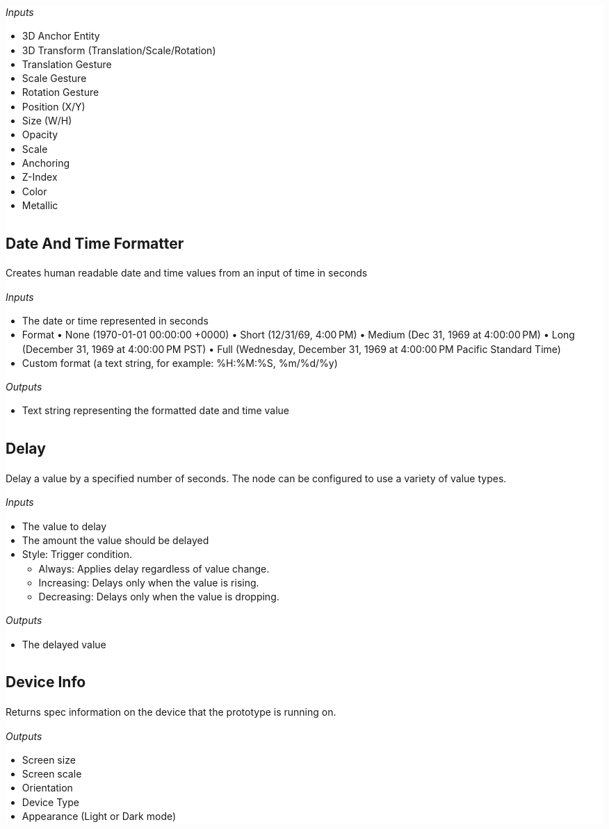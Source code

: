 *Inputs*
* 3D Anchor Entity
* 3D Transform (Translation/Scale/Rotation)
* Translation Gesture
* Scale Gesture
* Rotation Gesture
* Position (X/Y)
* Size (W/H)
* Opacity
* Scale
* Anchoring
* Z-Index
* Color
* Metallic

## Date And Time Formatter
Creates human readable date and time values from an input of time in seconds

*Inputs*
* The date or time represented in seconds
* Format
    • None (1970-01-01 00:00:00 +0000)
    • Short (12/31/69, 4:00 PM)
    • Medium (Dec 31, 1969 at 4:00:00 PM)
    • Long (December 31, 1969 at 4:00:00 PM PST)
    • Full (Wednesday, December 31, 1969 at 4:00:00 PM Pacific Standard Time)
* Custom format (a text string, for example: %H:%M:%S, %m/%d/%y)

*Outputs*
* Text string representing the formatted date and time value

## Delay
Delay a value by a specified number of seconds. The node can be configured to use a variety of value types.

*Inputs*
* The value to delay
* The amount the value should be delayed
* Style: Trigger condition.
    -  Always: Applies delay regardless of value change.
    -  Increasing: Delays only when the value is rising.
    -  Decreasing: Delays only when the value is dropping.


*Outputs*
* The delayed value

## Device Info
Returns spec information on the device that the prototype is running on.

*Outputs*
* Screen size
* Screen scale
* Orientation
* Device Type
* Appearance (Light or Dark mode)
